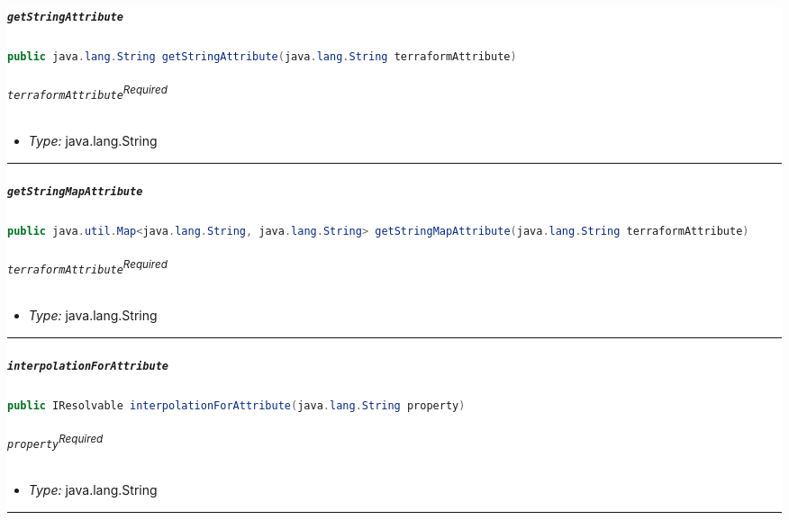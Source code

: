 
##### `getStringAttribute` <a name="getStringAttribute" id="@cdktf/provider-cloudflare.dataCloudflareStreamLiveInput.DataCloudflareStreamLiveInputRtmpsPlaybackOutputReference.getStringAttribute"></a>

```java
public java.lang.String getStringAttribute(java.lang.String terraformAttribute)
```

###### `terraformAttribute`<sup>Required</sup> <a name="terraformAttribute" id="@cdktf/provider-cloudflare.dataCloudflareStreamLiveInput.DataCloudflareStreamLiveInputRtmpsPlaybackOutputReference.getStringAttribute.parameter.terraformAttribute"></a>

- *Type:* java.lang.String

---

##### `getStringMapAttribute` <a name="getStringMapAttribute" id="@cdktf/provider-cloudflare.dataCloudflareStreamLiveInput.DataCloudflareStreamLiveInputRtmpsPlaybackOutputReference.getStringMapAttribute"></a>

```java
public java.util.Map<java.lang.String, java.lang.String> getStringMapAttribute(java.lang.String terraformAttribute)
```

###### `terraformAttribute`<sup>Required</sup> <a name="terraformAttribute" id="@cdktf/provider-cloudflare.dataCloudflareStreamLiveInput.DataCloudflareStreamLiveInputRtmpsPlaybackOutputReference.getStringMapAttribute.parameter.terraformAttribute"></a>

- *Type:* java.lang.String

---

##### `interpolationForAttribute` <a name="interpolationForAttribute" id="@cdktf/provider-cloudflare.dataCloudflareStreamLiveInput.DataCloudflareStreamLiveInputRtmpsPlaybackOutputReference.interpolationForAttribute"></a>

```java
public IResolvable interpolationForAttribute(java.lang.String property)
```

###### `property`<sup>Required</sup> <a name="property" id="@cdktf/provider-cloudflare.dataCloudflareStreamLiveInput.DataCloudflareStreamLiveInputRtmpsPlaybackOutputReference.interpolationForAttribute.parameter.property"></a>

- *Type:* java.lang.String

---
